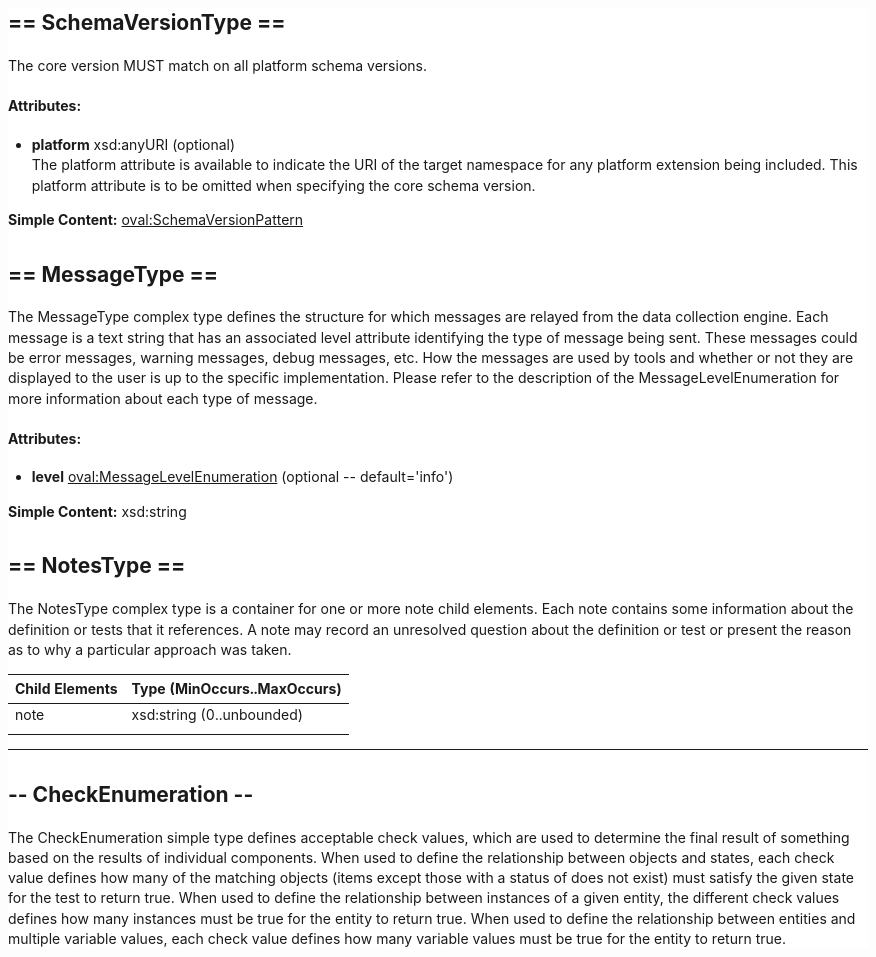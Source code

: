   
## <a name="SchemaVersionType"></a>== SchemaVersionType ==

The core version MUST match on all platform schema versions.

#### Attributes:

*	**platform** xsd:anyURI (optional)  
The platform attribute is available to indicate the URI of the target namespace for any platform extension being included. This platform attribute is to be omitted when specifying the core schema version.  
  
**Simple Content:** [oval:SchemaVersionPattern](oval-common-schema.md#SchemaVersionPattern) 

## <a name="MessageType"></a>== MessageType ==

The MessageType complex type defines the structure for which messages are relayed from the data collection engine. Each message is a text string that has an associated level attribute identifying the type of message being sent. These messages could be error messages, warning messages, debug messages, etc. How the messages are used by tools and whether or not they are displayed to the user is up to the specific implementation. Please refer to the description of the MessageLevelEnumeration for more information about each type of message.

#### Attributes:

*	**level** [oval:MessageLevelEnumeration](oval-common-schema.md#MessageLevelEnumeration)  (optional -- default='info')  
  
**Simple Content:** xsd:string

## <a name="NotesType"></a>== NotesType ==

The NotesType complex type is a container for one or more note child elements. Each note contains some information about the definition or tests that it references. A note may record an unresolved question about the definition or test or present the reason as to why a particular approach was taken.

| Child Elements | Type (MinOccurs..MaxOccurs) |  
|:-------------- |:--------------------------- |  
| note | xsd:string (0..unbounded) |  
|||  
  
______________
  
## <a name="CheckEnumeration"></a>-- CheckEnumeration --

The CheckEnumeration simple type defines acceptable check values, which are used to determine the final result of something based on the results of individual components. When used to define the relationship between objects and states, each check value defines how many of the matching objects (items except those with a status of does not exist) must satisfy the given state for the test to return true. When used to define the relationship between instances of a given entity, the different check values defines how many instances must be true for the entity to return true. When used to define the relationship between entities and multiple variable values, each check value defines how many variable values must be true for the entity to return true.
